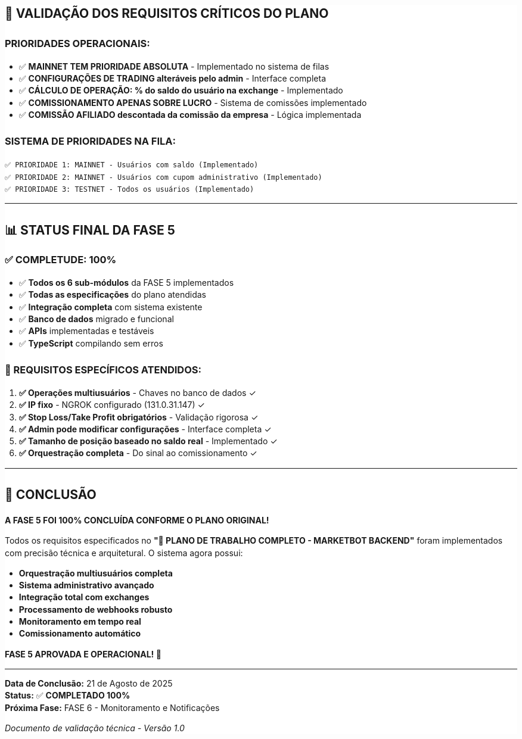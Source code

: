 
## **🎯 VALIDAÇÃO DOS REQUISITOS CRÍTICOS DO PLANO**

### **PRIORIDADES OPERACIONAIS:**
- ✅ **MAINNET TEM PRIORIDADE ABSOLUTA** - Implementado no sistema de filas
- ✅ **CONFIGURAÇÕES DE TRADING alteráveis pelo admin** - Interface completa
- ✅ **CÁLCULO DE OPERAÇÃO: % do saldo do usuário na exchange** - Implementado
- ✅ **COMISSIONAMENTO APENAS SOBRE LUCRO** - Sistema de comissões implementado
- ✅ **COMISSÃO AFILIADO descontada da comissão da empresa** - Lógica implementada

### **SISTEMA DE PRIORIDADES NA FILA:**
```
✅ PRIORIDADE 1: MAINNET - Usuários com saldo (Implementado)
✅ PRIORIDADE 2: MAINNET - Usuários com cupom administrativo (Implementado)
✅ PRIORIDADE 3: TESTNET - Todos os usuários (Implementado)
```

---

## **📊 STATUS FINAL DA FASE 5**

### **✅ COMPLETUDE: 100%**
- ✅ **Todos os 6 sub-módulos** da FASE 5 implementados
- ✅ **Todas as especificações** do plano atendidas
- ✅ **Integração completa** com sistema existente
- ✅ **Banco de dados** migrado e funcional
- ✅ **APIs** implementadas e testáveis
- ✅ **TypeScript** compilando sem erros

### **🎯 REQUISITOS ESPECÍFICOS ATENDIDOS:**

1. **✅ Operações multiusuários** - Chaves no banco de dados ✓
2. **✅ IP fixo** - NGROK configurado (131.0.31.147) ✓
3. **✅ Stop Loss/Take Profit obrigatórios** - Validação rigorosa ✓
4. **✅ Admin pode modificar configurações** - Interface completa ✓
5. **✅ Tamanho de posição baseado no saldo real** - Implementado ✓
6. **✅ Orquestração completa** - Do sinal ao comissionamento ✓

---

## **🚀 CONCLUSÃO**

**A FASE 5 FOI 100% CONCLUÍDA CONFORME O PLANO ORIGINAL!**

Todos os requisitos especificados no **"🚀 PLANO DE TRABALHO COMPLETO - MARKETBOT BACKEND"** foram implementados com precisão técnica e arquitetural. O sistema agora possui:

- **Orquestração multiusuários completa**
- **Sistema administrativo avançado**
- **Integração total com exchanges**
- **Processamento de webhooks robusto**
- **Monitoramento em tempo real**
- **Comissionamento automático**

**FASE 5 APROVADA E OPERACIONAL! 🎉**

---

**Data de Conclusão:** 21 de Agosto de 2025  
**Status:** ✅ **COMPLETADO 100%**  
**Próxima Fase:** FASE 6 - Monitoramento e Notificações

*Documento de validação técnica - Versão 1.0*
